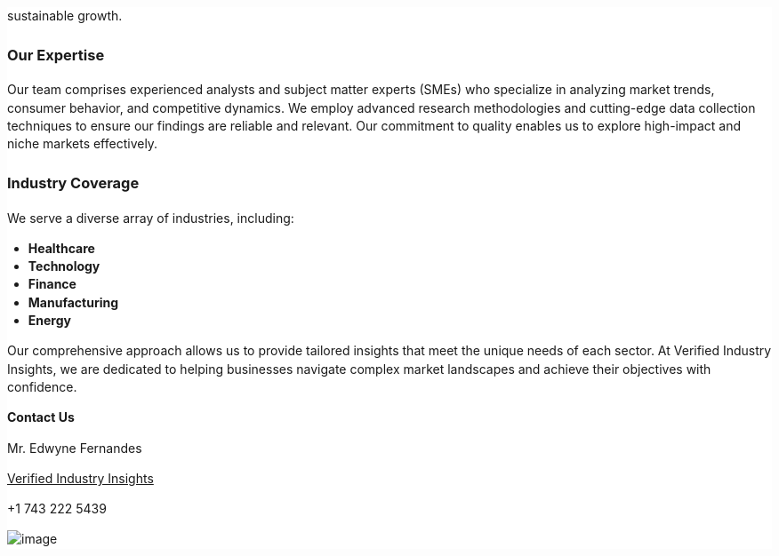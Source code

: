 sustainable growth.</p><h3>Our Expertise</h3><p>Our team comprises experienced analysts and subject matter experts (SMEs) who specialize in analyzing market trends, consumer behavior, and competitive dynamics. We employ advanced research methodologies and cutting-edge data collection techniques to ensure our findings are reliable and relevant. Our commitment to quality enables us to explore high-impact and niche markets effectively.</p><h3>Industry Coverage</h3><p>We serve a diverse array of industries, including:</p><ul><li><strong>Healthcare</strong></li><li><strong>Technology</strong></li><li><strong>Finance</strong></li><li><strong>Manufacturing</strong></li><li><strong>Energy</strong></li></ul><p>Our comprehensive approach allows us to provide tailored insights that meet the unique needs of each sector. At Verified Industry Insights, we are dedicated to helping businesses navigate complex market landscapes and achieve their objectives with confidence.</p><p><strong>Contact Us</strong></p><p>Mr. Edwyne Fernandes</p><p><a href="https://www.verifiedindustryinsights.com/">Verified Industry Insights</a></p><p>+1 743 222 5439</p>
![image](https://github.com/user-attachments/assets/9eab68a2-0ddd-423a-bbfb-6d7103b13cdc)

